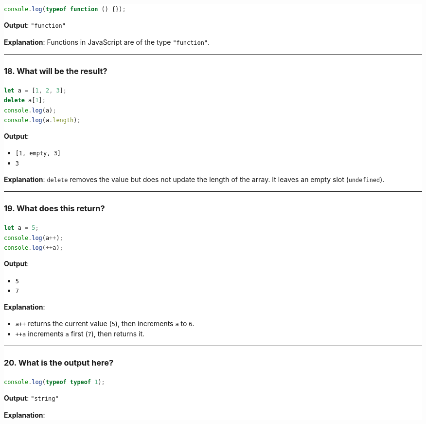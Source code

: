 ```js
console.log(typeof function () {});
```

**Output**: `"function"`

**Explanation**: Functions in JavaScript are of the type `"function"`.

---

### **18. What will be the result?**

```js
let a = [1, 2, 3];
delete a[1];
console.log(a);
console.log(a.length);
```

**Output**:

- `[1, empty, 3]`
- `3`

**Explanation**: `delete` removes the value but does not update the length of the array. It leaves an empty slot (`undefined`).

---

### **19. What does this return?**

```js
let a = 5;
console.log(a++);
console.log(++a);
```

**Output**:

- `5`
- `7`

**Explanation**:

- `a++` returns the current value (`5`), then increments `a` to `6`.
- `++a` increments `a` first (`7`), then returns it.

---

### **20. What is the output here?**

```js
console.log(typeof typeof 1);
```

**Output**: `"string"`

**Explanation**:
